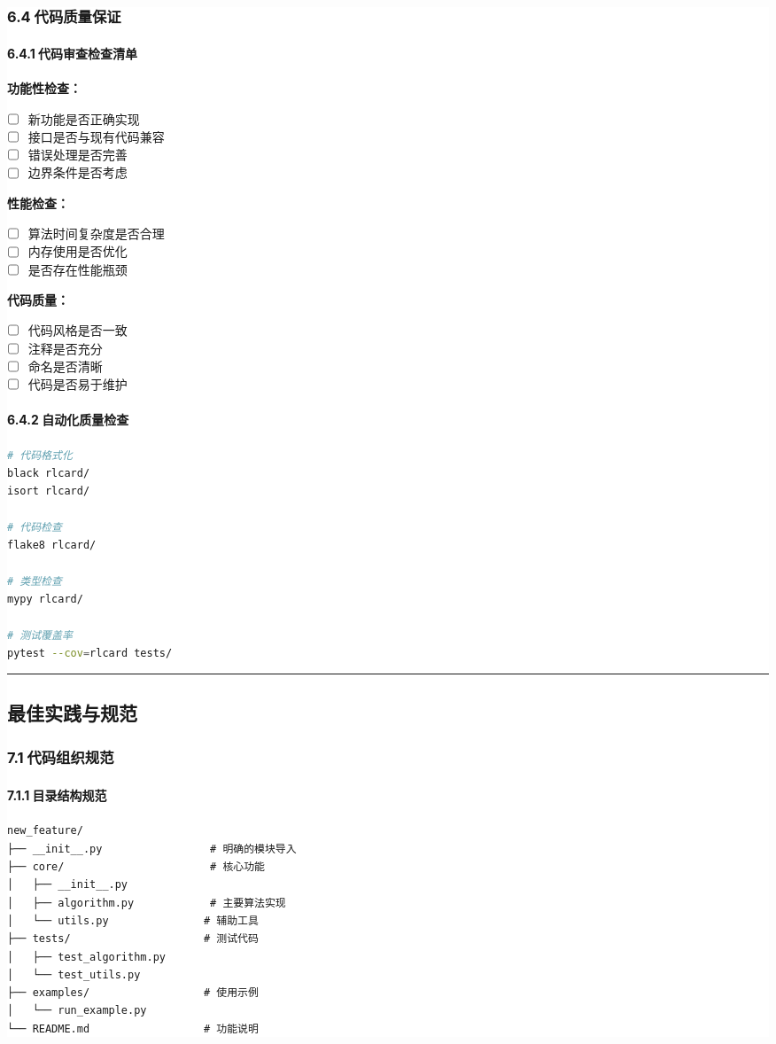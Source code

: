 ### 6.4 代码质量保证

#### 6.4.1 代码审查检查清单

**功能性检查：**
- [ ] 新功能是否正确实现
- [ ] 接口是否与现有代码兼容
- [ ] 错误处理是否完善
- [ ] 边界条件是否考虑

**性能检查：**
- [ ] 算法时间复杂度是否合理
- [ ] 内存使用是否优化
- [ ] 是否存在性能瓶颈

**代码质量：**
- [ ] 代码风格是否一致
- [ ] 注释是否充分
- [ ] 命名是否清晰
- [ ] 代码是否易于维护

#### 6.4.2 自动化质量检查

```bash
# 代码格式化
black rlcard/
isort rlcard/

# 代码检查
flake8 rlcard/

# 类型检查
mypy rlcard/

# 测试覆盖率
pytest --cov=rlcard tests/
```

---

## 最佳实践与规范

### 7.1 代码组织规范

#### 7.1.1 目录结构规范

```
new_feature/
├── __init__.py                 # 明确的模块导入
├── core/                       # 核心功能
│   ├── __init__.py
│   ├── algorithm.py            # 主要算法实现
│   └── utils.py               # 辅助工具
├── tests/                     # 测试代码
│   ├── test_algorithm.py
│   └── test_utils.py
├── examples/                  # 使用示例
│   └── run_example.py
└── README.md                  # 功能说明
```
